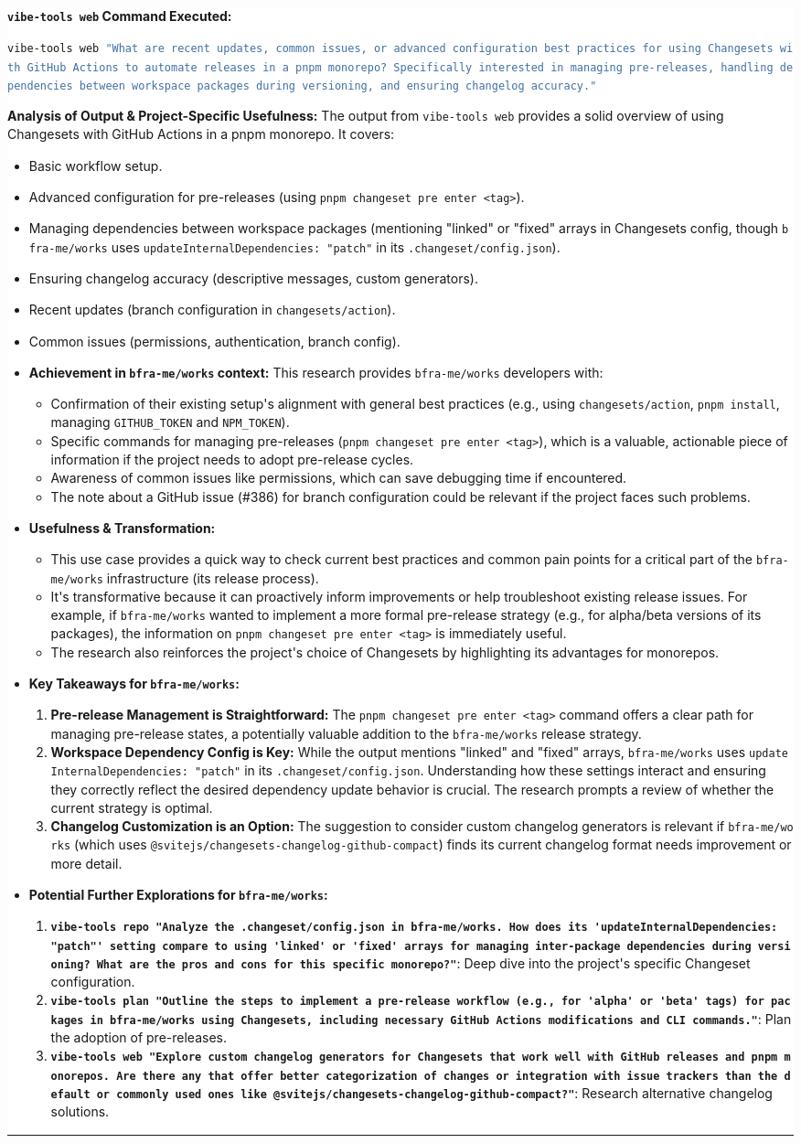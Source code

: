 **`vibe-tools web` Command Executed:**
```bash
vibe-tools web "What are recent updates, common issues, or advanced configuration best practices for using Changesets with GitHub Actions to automate releases in a pnpm monorepo? Specifically interested in managing pre-releases, handling dependencies between workspace packages during versioning, and ensuring changelog accuracy."
```

**Analysis of Output & Project-Specific Usefulness:**
The output from `vibe-tools web` provides a solid overview of using Changesets with GitHub Actions in a pnpm monorepo. It covers:
*   Basic workflow setup.
*   Advanced configuration for pre-releases (using `pnpm changeset pre enter <tag>`).
*   Managing dependencies between workspace packages (mentioning "linked" or "fixed" arrays in Changesets config, though `bfra-me/works` uses `updateInternalDependencies: "patch"` in its `.changeset/config.json`).
*   Ensuring changelog accuracy (descriptive messages, custom generators).
*   Recent updates (branch configuration in `changesets/action`).
*   Common issues (permissions, authentication, branch config).

*   **Achievement in `bfra-me/works` context:** This research provides `bfra-me/works` developers with:
    *   Confirmation of their existing setup's alignment with general best practices (e.g., using `changesets/action`, `pnpm install`, managing `GITHUB_TOKEN` and `NPM_TOKEN`).
    *   Specific commands for managing pre-releases (`pnpm changeset pre enter <tag>`), which is a valuable, actionable piece of information if the project needs to adopt pre-release cycles.
    *   Awareness of common issues like permissions, which can save debugging time if encountered.
    *   The note about a GitHub issue (#386) for branch configuration could be relevant if the project faces such problems.
*   **Usefulness & Transformation:**
    *   This use case provides a quick way to check current best practices and common pain points for a critical part of the `bfra-me/works` infrastructure (its release process).
    *   It's transformative because it can proactively inform improvements or help troubleshoot existing release issues. For example, if `bfra-me/works` wanted to implement a more formal pre-release strategy (e.g., for alpha/beta versions of its packages), the information on `pnpm changeset pre enter <tag>` is immediately useful.
    *   The research also reinforces the project's choice of Changesets by highlighting its advantages for monorepos.
*   **Key Takeaways for `bfra-me/works`:**
    1.  **Pre-release Management is Straightforward:** The `pnpm changeset pre enter <tag>` command offers a clear path for managing pre-release states, a potentially valuable addition to the `bfra-me/works` release strategy.
    2.  **Workspace Dependency Config is Key:** While the output mentions "linked" and "fixed" arrays, `bfra-me/works` uses `updateInternalDependencies: "patch"` in its `.changeset/config.json`. Understanding how these settings interact and ensuring they correctly reflect the desired dependency update behavior is crucial. The research prompts a review of whether the current strategy is optimal.
    3.  **Changelog Customization is an Option:** The suggestion to consider custom changelog generators is relevant if `bfra-me/works` (which uses `@svitejs/changesets-changelog-github-compact`) finds its current changelog format needs improvement or more detail.
*   **Potential Further Explorations for `bfra-me/works`:**
    1.  **`vibe-tools repo "Analyze the .changeset/config.json in bfra-me/works. How does its 'updateInternalDependencies: "patch"' setting compare to using 'linked' or 'fixed' arrays for managing inter-package dependencies during versioning? What are the pros and cons for this specific monorepo?"`**: Deep dive into the project's specific Changeset configuration.
    2.  **`vibe-tools plan "Outline the steps to implement a pre-release workflow (e.g., for 'alpha' or 'beta' tags) for packages in bfra-me/works using Changesets, including necessary GitHub Actions modifications and CLI commands."`**: Plan the adoption of pre-releases.
    3.  **`vibe-tools web "Explore custom changelog generators for Changesets that work well with GitHub releases and pnpm monorepos. Are there any that offer better categorization of changes or integration with issue trackers than the default or commonly used ones like @svitejs/changesets-changelog-github-compact?"`**: Research alternative changelog solutions.

---